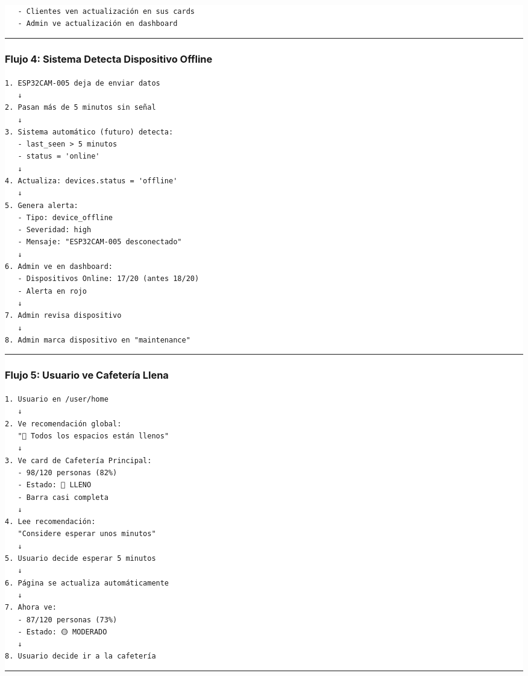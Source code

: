 ```
   - Clientes ven actualización en sus cards
   - Admin ve actualización en dashboard
```

---

### Flujo 4: Sistema Detecta Dispositivo Offline

```
1. ESP32CAM-005 deja de enviar datos
   ↓
2. Pasan más de 5 minutos sin señal
   ↓
3. Sistema automático (futuro) detecta:
   - last_seen > 5 minutos
   - status = 'online'
   ↓
4. Actualiza: devices.status = 'offline'
   ↓
5. Genera alerta:
   - Tipo: device_offline
   - Severidad: high
   - Mensaje: "ESP32CAM-005 desconectado"
   ↓
6. Admin ve en dashboard:
   - Dispositivos Online: 17/20 (antes 18/20)
   - Alerta en rojo
   ↓
7. Admin revisa dispositivo
   ↓
8. Admin marca dispositivo en "maintenance"
```

---

### Flujo 5: Usuario ve Cafetería Llena

```
1. Usuario en /user/home
   ↓
2. Ve recomendación global:
   "🔴 Todos los espacios están llenos"
   ↓
3. Ve card de Cafetería Principal:
   - 98/120 personas (82%)
   - Estado: 🔴 LLENO
   - Barra casi completa
   ↓
4. Lee recomendación:
   "Considere esperar unos minutos"
   ↓
5. Usuario decide esperar 5 minutos
   ↓
6. Página se actualiza automáticamente
   ↓
7. Ahora ve:
   - 87/120 personas (73%)
   - Estado: 🟡 MODERADO
   ↓
8. Usuario decide ir a la cafetería
```

---